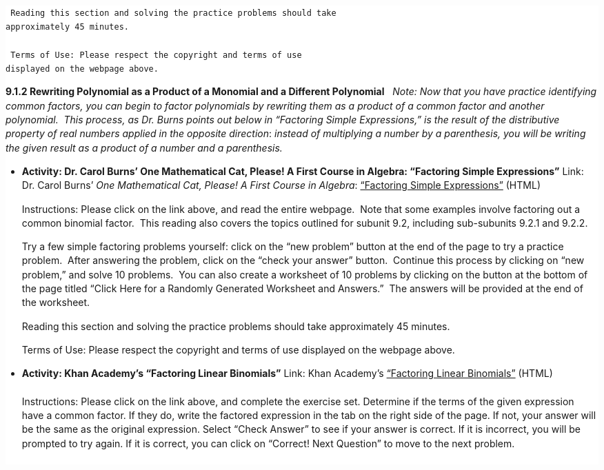      Reading this section and solving the practice problems should take
    approximately 45 minutes.  
      
     Terms of Use: Please respect the copyright and terms of use
    displayed on the webpage above.

**9.1.2 Rewriting Polynomial as a Product of a Monomial and a Different
Polynomial** <span id="9.1.2"></span> 
*Note: Now that you have practice identifying common factors, you can
begin to factor polynomials by rewriting them as a product of a common
factor and another polynomial.  This process, as Dr. Burns points out
below in “Factoring Simple Expressions,” is the result of the
distributive property of real numbers applied in the opposite
direction*: *instead of multiplying a number by a parenthesis, you will
be writing the given result as a product of a number and a parenthesis.*

-   **Activity: Dr. Carol Burns’ One Mathematical Cat, Please! A First
    Course in Algebra: “Factoring Simple Expressions”**
    Link: Dr. Carol Burns’ *One Mathematical Cat, Please! A First Course
    in Algebra*: [“Factoring Simple
    Expressions”](http://www.onemathematicalcat.org/algebra_book/online_problems/simple_factoring.htm) (HTML)  
      
     Instructions: Please click on the link above, and read the entire
    webpage.  Note that some examples involve factoring out a common
    binomial factor.  This reading also covers the topics outlined for
    subunit 9.2, including sub-subunits 9.2.1 and 9.2.2.  
      
     Try a few simple factoring problems yourself: click on the “new
    problem” button at the end of the page to try a practice problem.
     After answering the problem, click on the “check your answer”
    button.  Continue this process by clicking on “new problem,” and
    solve 10 problems.  You can also create a worksheet of 10 problems
    by clicking on the button at the bottom of the page titled “Click
    Here for a Randomly Generated Worksheet and Answers.”  The answers
    will be provided at the end of the worksheet.  
      
     Reading this section and solving the practice problems should take
    approximately 45 minutes.  
      
     Terms of Use: Please respect the copyright and terms of use
    displayed on the webpage above.

-   **Activity: Khan Academy’s “Factoring Linear Binomials”**
    Link: Khan Academy’s [“Factoring Linear
    Binomials”](http://www.khanacademy.org/math/algebra/polynomials/multiplying_polynomials/e/factoring_linear_binomials) (HTML)
       
        
     Instructions: Please click on the link above, and complete the
    exercise set. Determine if the terms of the given expression have a
    common factor. If they do, write the factored expression in the tab
    on the right side of the page. If not, your answer will be the same
    as the original expression. Select “Check Answer” to see if your
    answer is correct. If it is incorrect, you will be prompted to try
    again. If it is correct, you can click on “Correct! Next Question”
    to move to the next problem.  
        